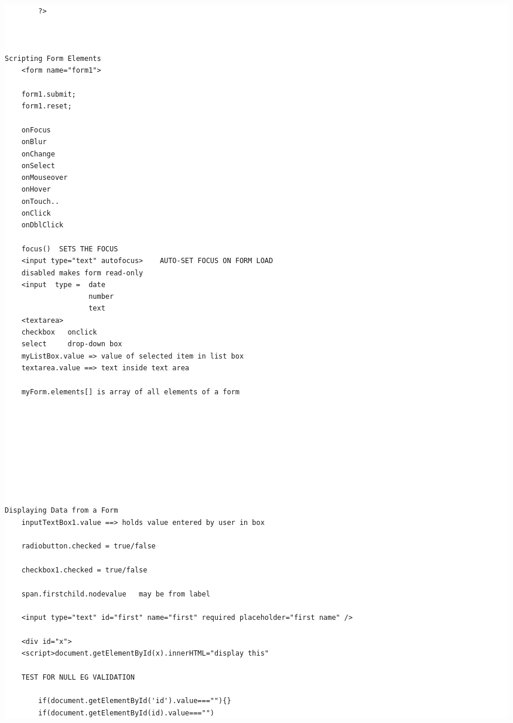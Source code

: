     		?>
    		
    		
    		
    Scripting Form Elements
    	<form name="form1">
    	
    	form1.submit;
    	form1.reset;
    	
    	onFocus
    	onBlur
    	onChange
    	onSelect
    	onMouseover
    	onHover
    	onTouch..
    	onClick
    	onDblClick 
    	
    	focus()  SETS THE FOCUS 
    	<input type="text" autofocus>    AUTO-SET FOCUS ON FORM LOAD
    	disabled makes form read-only 
    	<input  type =  date
    					number 
    					text
    	<textarea>  
    	checkbox   onclick 
    	select     drop-down box 
    	myListBox.value => value of selected item in list box 
    	textarea.value ==> text inside text area 
    	
    	myForm.elements[] is array of all elements of a form 
    	
    	
    	
    	
    	
    	
    	
    	
    	
    Displaying Data from a Form
    	inputTextBox1.value ==> holds value entered by user in box
    	
    	radiobutton.checked = true/false
    	
    	checkbox1.checked = true/false 
    	
    	span.firstchild.nodevalue   may be from label
    	
    	<input type="text" id="first" name="first" required placeholder="first name" />
    	
    	<div id="x">
    	<script>document.getElementById(x).innerHTML="display this"
    	
    	TEST FOR NULL EG VALIDATION
    	
    		if(document.getElementById('id').value===""){}
    		if(document.getElementById(id).value==="")
    	
    	
